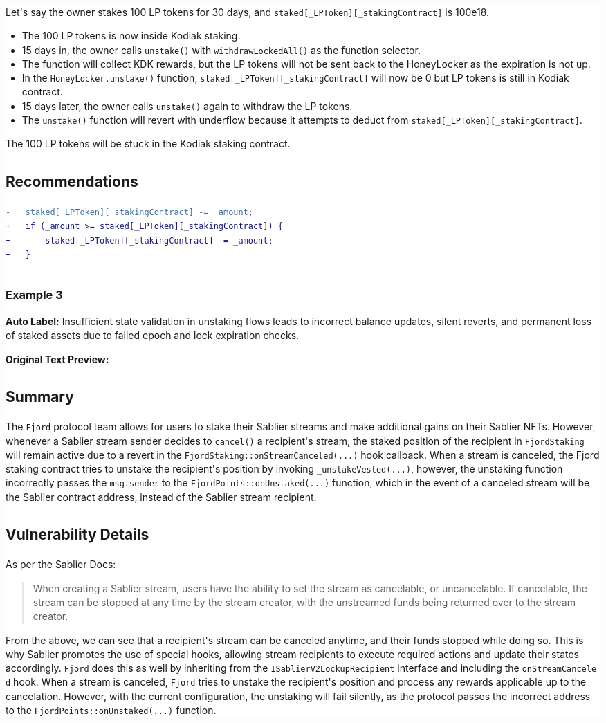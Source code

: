 Let's say the owner stakes 100 LP tokens for 30 days, and `staked[_LPToken][_stakingContract]` is 100e18.

- The 100 LP tokens is now inside Kodiak staking.
- 15 days in, the owner calls `unstake()` with `withdrawLockedAll()` as the function selector.
- The function will collect KDK rewards, but the LP tokens will not be sent back to the HoneyLocker as the expiration is not up.
- In the `HoneyLocker.unstake()` function, `staked[_LPToken][_stakingContract]` will now be 0 but LP tokens is still in Kodiak contract.
- 15 days later, the owner calls `unstake()` again to withdraw the LP tokens.
- The `unstake()` function will revert with underflow because it attempts to deduct from `staked[_LPToken][_stakingContract]`.

The 100 LP tokens will be stuck in the Kodiak staking contract.

## Recommendations

```diff
-   staked[_LPToken][_stakingContract] -= _amount;
+   if (_amount >= staked[_LPToken][_stakingContract]) {
+       staked[_LPToken][_stakingContract] -= _amount;
+   }
```

---
### Example 3

**Auto Label:** Insufficient state validation in unstaking flows leads to incorrect balance updates, silent reverts, and permanent loss of staked assets due to failed epoch and lock expiration checks.  

**Original Text Preview:**

## Summary

The `Fjord` protocol team allows for users to stake their Sablier streams and make additional gains on their Sablier NFTs. However, whenever a Sablier stream sender decides to `cancel()` a recipient's stream, the staked position of the recipient in `FjordStaking` will remain active due to a revert in the `FjordStaking::onStreamCanceled(...)` hook callback. When a stream is canceled, the Fjord staking contract tries to unstake the recipient's position by invoking `_unstakeVested(...)`, however, the unstaking function incorrectly passes the `msg.sender` to the `FjordPoints::onUnstaked(...)` function, which in the event of a canceled stream will be the Sablier contract address, instead of the Sablier stream recipient.

## Vulnerability Details

As per the [Sablier Docs](https://docs.sablier.com/concepts/protocol/cancelability):

> When creating a Sablier stream, users have the ability to set the stream as cancelable, or uncancelable. If cancelable, the stream can be stopped at any time by the stream creator, with the unstreamed funds being returned over to the stream creator.

From the above, we can see that a recipient's stream can be canceled anytime, and their funds stopped while doing so. This is why Sablier promotes the use of special hooks, allowing stream recipients to execute required actions and update their states accordingly. `Fjord` does this as well by inheriting from the `ISablierV2LockupRecipient` interface and including the `onStreamCanceled` hook. When a stream is canceled, `Fjord` tries to unstake the recipient's position and process any rewards applicable up to the cancelation. However, with the current configuration, the unstaking will fail silently, as the protocol passes the incorrect address to the `FjordPoints::onUnstaked(...)` function.
